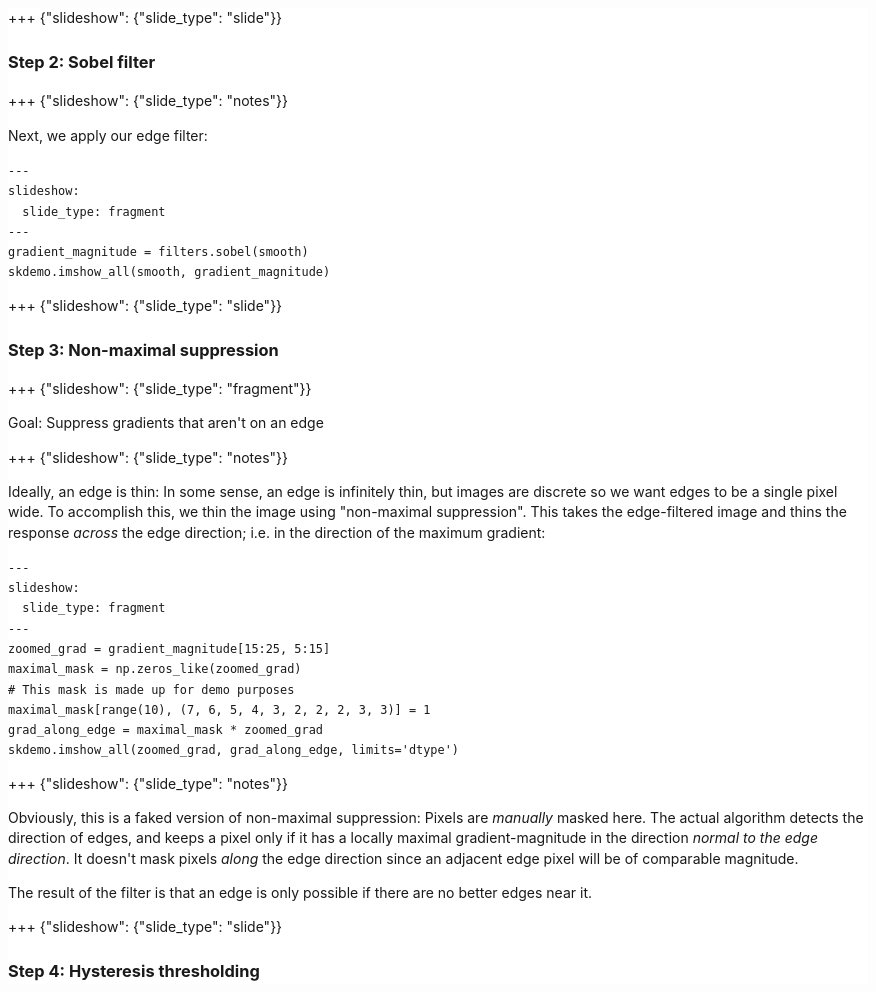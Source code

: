 +++ {"slideshow": {"slide_type": "slide"}}

### Step 2: Sobel filter

+++ {"slideshow": {"slide_type": "notes"}}

Next, we apply our edge filter:

```{code-cell} ipython3
---
slideshow:
  slide_type: fragment
---
gradient_magnitude = filters.sobel(smooth)
skdemo.imshow_all(smooth, gradient_magnitude)
```

+++ {"slideshow": {"slide_type": "slide"}}

### Step 3: Non-maximal suppression

+++ {"slideshow": {"slide_type": "fragment"}}

Goal: Suppress gradients that aren't on an edge

+++ {"slideshow": {"slide_type": "notes"}}

Ideally, an edge is thin: In some sense, an edge is infinitely thin, but images are discrete so we want edges to be a single pixel wide. To accomplish this, we thin the image using "non-maximal suppression". This takes the edge-filtered image and thins the response *across* the edge direction; i.e. in the direction of the maximum gradient:

```{code-cell} ipython3
---
slideshow:
  slide_type: fragment
---
zoomed_grad = gradient_magnitude[15:25, 5:15]
maximal_mask = np.zeros_like(zoomed_grad)
# This mask is made up for demo purposes
maximal_mask[range(10), (7, 6, 5, 4, 3, 2, 2, 2, 3, 3)] = 1
grad_along_edge = maximal_mask * zoomed_grad
skdemo.imshow_all(zoomed_grad, grad_along_edge, limits='dtype')
```

+++ {"slideshow": {"slide_type": "notes"}}

Obviously, this is a faked version of non-maximal suppression: Pixels are *manually* masked here. The actual algorithm detects the direction of edges, and keeps a pixel only if it has a locally maximal gradient-magnitude in the direction *normal to the edge direction*. It doesn't mask pixels *along* the edge direction since an adjacent edge pixel will be of comparable magnitude.

The result of the filter is that an edge is only possible if there are no better edges near it.

+++ {"slideshow": {"slide_type": "slide"}}

### Step 4: Hysteresis thresholding
